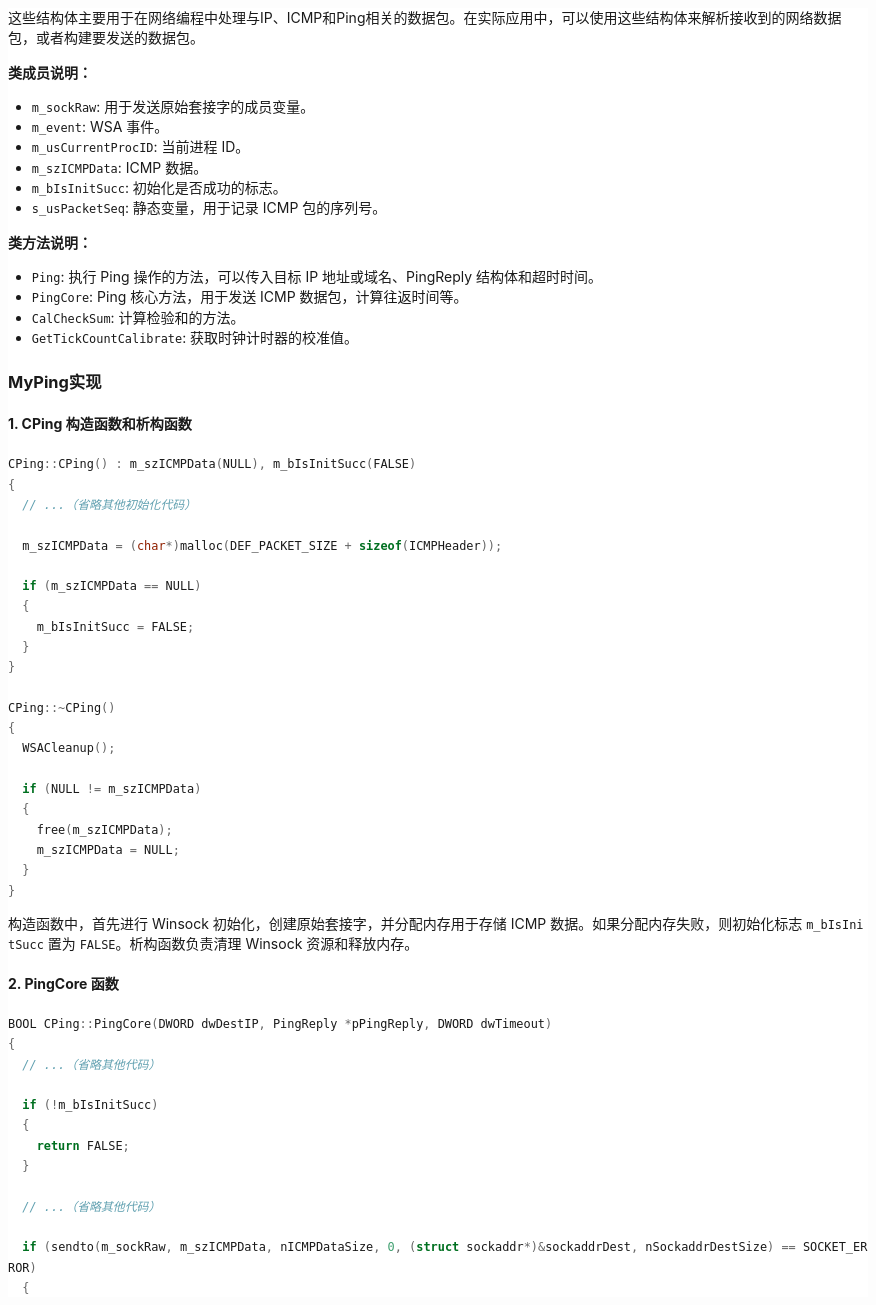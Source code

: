 这些结构体主要用于在网络编程中处理与IP、ICMP和Ping相关的数据包。在实际应用中，可以使用这些结构体来解析接收到的网络数据包，或者构建要发送的数据包。

**类成员说明：**

- `m_sockRaw`: 用于发送原始套接字的成员变量。
- `m_event`: WSA 事件。
- `m_usCurrentProcID`: 当前进程 ID。
- `m_szICMPData`: ICMP 数据。
- `m_bIsInitSucc`: 初始化是否成功的标志。
- `s_usPacketSeq`: 静态变量，用于记录 ICMP 包的序列号。

**类方法说明：**

- `Ping`: 执行 Ping 操作的方法，可以传入目标 IP 地址或域名、PingReply 结构体和超时时间。
- `PingCore`: Ping 核心方法，用于发送 ICMP 数据包，计算往返时间等。
- `CalCheckSum`: 计算检验和的方法。
- `GetTickCountCalibrate`: 获取时钟计时器的校准值。

### MyPing实现

#### 1. CPing 构造函数和析构函数

```c
CPing::CPing() : m_szICMPData(NULL), m_bIsInitSucc(FALSE)
{
  // ...（省略其他初始化代码）

  m_szICMPData = (char*)malloc(DEF_PACKET_SIZE + sizeof(ICMPHeader));

  if (m_szICMPData == NULL)
  {
    m_bIsInitSucc = FALSE;
  }
}

CPing::~CPing()
{
  WSACleanup();

  if (NULL != m_szICMPData)
  {
    free(m_szICMPData);
    m_szICMPData = NULL;
  }
}
```

构造函数中，首先进行 Winsock 初始化，创建原始套接字，并分配内存用于存储 ICMP 数据。如果分配内存失败，则初始化标志 `m_bIsInitSucc` 置为 `FALSE`。析构函数负责清理 Winsock 资源和释放内存。

#### 2. PingCore 函数

```c
BOOL CPing::PingCore(DWORD dwDestIP, PingReply *pPingReply, DWORD dwTimeout)
{
  // ...（省略其他代码）

  if (!m_bIsInitSucc)
  {
    return FALSE;
  }

  // ...（省略其他代码）

  if (sendto(m_sockRaw, m_szICMPData, nICMPDataSize, 0, (struct sockaddr*)&sockaddrDest, nSockaddrDestSize) == SOCKET_ERROR)
  {
```